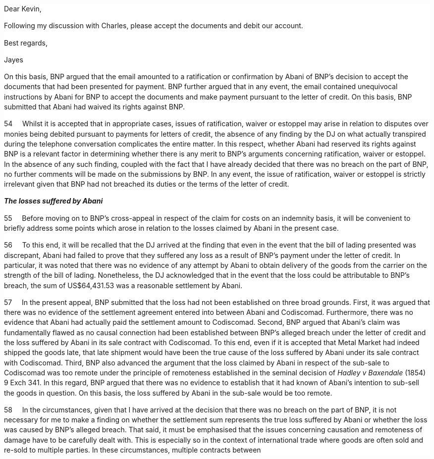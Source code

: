  Dear Kevin, 

 Following my discussion with Charles, please accept the documents and debit our account. 

 Best regards, 


 Jayes 

On this basis, BNP argued that the email amounted to a ratification or confirmation by Abani of BNP’s decision to accept the documents that had been presented for payment. BNP further argued that in any event, the email contained unequivocal instructions by Abani for BNP to accept the documents and make payment pursuant to the letter of credit. On this basis, BNP submitted that Abani had waived its rights against BNP. 

54     Whilst it is accepted that in appropriate cases, issues of ratification, waiver or estoppel may arise in relation to disputes over monies being debited pursuant to payments for letters of credit, the absence of any finding by the DJ on what actually transpired during the telephone conversation complicates the entire matter. In this respect, whether Abani had reserved its rights against BNP is a relevant factor in determining whether there is any merit to BNP’s arguments concerning ratification, waiver or estoppel. In the absence of any such finding, coupled with the fact that I have already decided that there was no breach on the part of BNP, no further comments will be made on the submissions by BNP. In any event, the issue of ratification, waiver or estoppel is strictly irrelevant given that BNP had not breached its duties or the terms of the letter of credit. 

**_The losses suffered by Abani_** 

55     Before moving on to BNP’s cross-appeal in respect of the claim for costs on an indemnity basis, it will be convenient to briefly address some points which arose in relation to the losses claimed by Abani in the present case. 

56     To this end, it will be recalled that the DJ arrived at the finding that even in the event that the bill of lading presented was discrepant, Abani had failed to prove that they suffered any loss as a result of BNP’s payment under the letter of credit. In particular, it was noted that there was no evidence of any attempt by Abani to obtain delivery of the goods from the carrier on the strength of the bill of lading. Nonetheless, the DJ acknowledged that in the event that the loss could be attributable to BNP’s breach, the sum of US$64,431.53 was a reasonable settlement by Abani. 

57     In the present appeal, BNP submitted that the loss had not been established on three broad grounds. First, it was argued that there was no evidence of the settlement agreement entered into between Abani and Codiscomad. Furthermore, there was no evidence that Abani had actually paid the settlement amount to Codiscomad. Second, BNP argued that Abani’s claim was fundamentally flawed as no causal connection had been established between BNP’s alleged breach under the letter of credit and the loss suffered by Abani in its sale contract with Codiscomad. To this end, even if it is accepted that Metal Market had indeed shipped the goods late, that late shipment would have been the true cause of the loss suffered by Abani under its sale contract with Codiscomad. Third, BNP also advanced the argument that the loss claimed by Abani in respect of the sub-sale to Codiscomad was too remote under the principle of remoteness established in the seminal decision of _Hadley v Baxendale_ (1854) 9 Exch 341. In this regard, BNP argued that there was no evidence to establish that it had known of Abani’s intention to sub-sell the goods in question. On this basis, the loss suffered by Abani in the sub-sale would be too remote. 

58     In the circumstances, given that I have arrived at the decision that there was no breach on the part of BNP, it is not necessary for me to make a finding on whether the settlement sum represents the true loss suffered by Abani or whether the loss was caused by BNP’s alleged breach. That said, it must be emphasised that the issues concerning causation and remoteness of damage have to be carefully dealt with. This is especially so in the context of international trade where goods are often sold and re-sold to multiple parties. In these circumstances, multiple contracts between 
